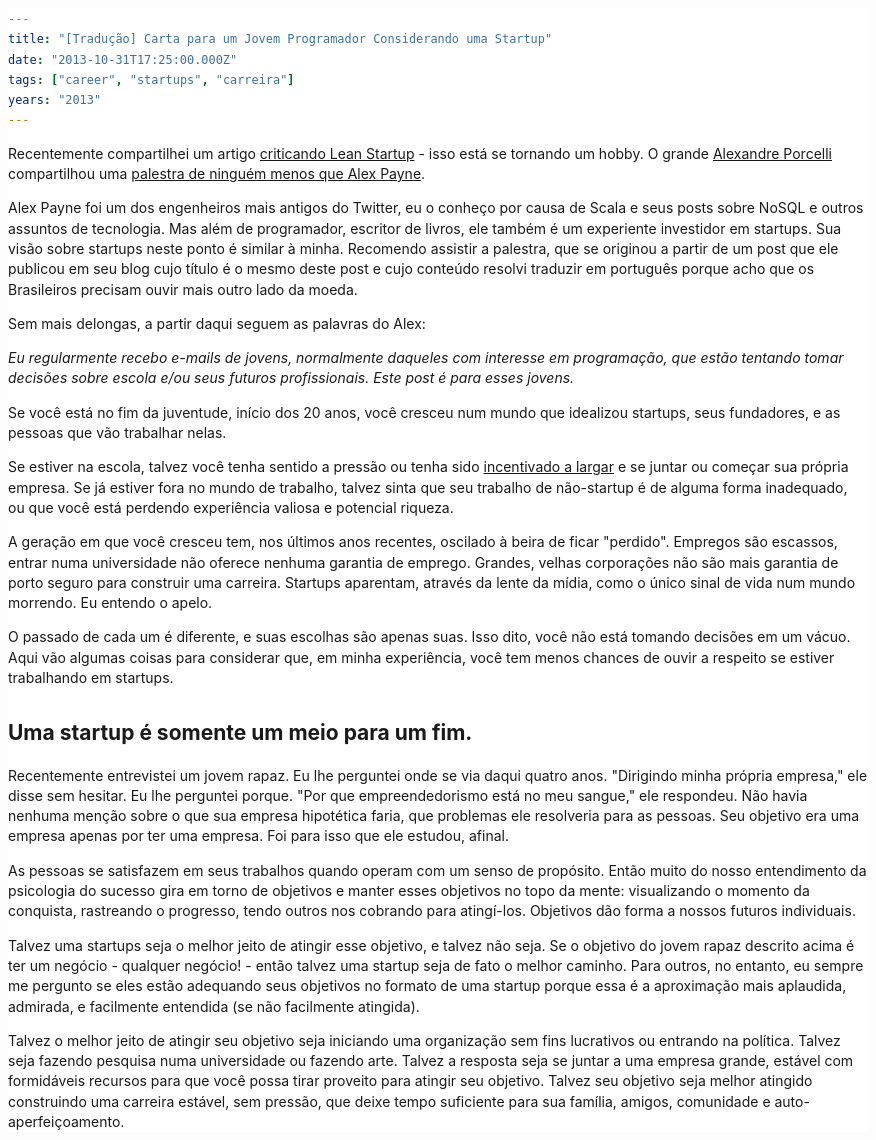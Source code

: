 ```yaml
---
title: "[Tradução] Carta para um Jovem Programador Considerando uma Startup"
date: "2013-10-31T17:25:00.000Z"
tags: ["career", "startups", "carreira"]
years: "2013"
---
```


<p></p>
<p>Recentemente compartilhei um artigo <a href="https://www.facebook.com/akitaonrails/posts/10151953794484837?comment_id=27965547&amp;offset=0&amp;total_comments=3&amp;notif_t=share_comment">criticando Lean Startup</a> - isso está se tornando um hobby. O grande <a href="https://www.facebook.com/alexandre.porcelli">Alexandre Porcelli</a> compartilhou uma <a href="https://www.youtube.com/watch?v=4Wb0CGGhjE4#t=0">palestra de ninguém menos que Alex Payne</a>.</p>
<p>Alex Payne foi um dos engenheiros mais antigos do Twitter, eu o conheço por causa de Scala e seus posts sobre NoSQL e outros assuntos de tecnologia. Mas além de programador, escritor de livros, ele também é um experiente investidor em startups. Sua visão sobre startups neste ponto é similar à minha. Recomendo assistir a palestra, que se originou a partir de um post que ele publicou em seu blog cujo título é o mesmo deste post e cujo conteúdo resolvi traduzir em português porque acho que os Brasileiros precisam ouvir mais outro lado da moeda.</p>
<p>Sem mais delongas, a partir daqui seguem as palavras do Alex:</p>
<p><em>Eu regularmente recebo e-mails de jovens, normalmente daqueles com interesse em programação, que estão tentando tomar decisões sobre escola e/ou seus futuros profissionais. Este post é para esses jovens.</em></p>
<p></p>
<p></p>
<p>Se você está no fim da juventude, início dos 20 anos, você cresceu num mundo que idealizou startups, seus fundadores, e as pessoas que vão trabalhar nelas.</p>
<p>Se estiver na escola, talvez você tenha sentido a pressão ou tenha sido <a href="https://www.thielfellowship.org/">incentivado a largar</a> e se juntar ou começar sua própria empresa. Se já estiver fora no mundo de trabalho, talvez sinta que seu trabalho de não-startup é de alguma forma inadequado, ou que você está perdendo experiência valiosa e potencial riqueza.</p>
<p>A geração em que você cresceu tem, nos últimos anos recentes, oscilado à beira de ficar "perdido". Empregos são escassos, entrar numa universidade não oferece nenhuma garantia de emprego. Grandes, velhas corporações não são mais garantia de porto seguro para construir uma carreira. Startups aparentam, através da lente da mídia, como o único sinal de vida num mundo morrendo. Eu entendo o apelo.</p>
<p>O passado de cada um é diferente, e suas escolhas são apenas suas. Isso dito, você não está tomando decisões em um vácuo. Aqui vão algumas coisas para considerar que, em minha experiência, você tem menos chances de ouvir a respeito se estiver trabalhando em startups.</p>
<h2>Uma startup é somente um meio para um fim.</h2>
<p>Recentemente entrevistei um jovem rapaz. Eu lhe perguntei onde se via daqui quatro anos. "Dirigindo minha própria empresa," ele disse sem hesitar. Eu lhe perguntei porque. "Por que empreendedorismo está no meu sangue," ele respondeu. Não havia nenhuma menção sobre o que sua empresa hipotética faria, que problemas ele resolveria para as pessoas. Seu objetivo era uma empresa apenas por ter uma empresa. Foi para isso que ele estudou, afinal.</p>
<p>As pessoas se satisfazem em seus trabalhos quando operam com um senso de propósito. Então muito do nosso entendimento da psicologia do sucesso gira em torno de objetivos e manter esses objetivos no topo da mente: visualizando o momento da conquista, rastreando o progresso, tendo outros nos cobrando para atingí-los. Objetivos dão forma a nossos futuros individuais.</p>
<p>Talvez uma startups seja o melhor jeito de atingir esse objetivo, e talvez não seja. Se o objetivo do jovem rapaz descrito acima é ter um negócio - qualquer negócio! - então talvez uma startup seja de fato o melhor caminho. Para outros, no entanto, eu sempre me pergunto se eles estão adequando seus objetivos no formato de uma startup porque essa é a aproximação mais aplaudida, admirada, e facilmente entendida (se não facilmente atingida).</p>
<p>Talvez o melhor jeito de atingir seu objetivo seja iniciando uma organização sem fins lucrativos ou entrando na política. Talvez seja fazendo pesquisa numa universidade ou fazendo arte. Talvez a resposta seja se juntar a uma empresa grande, estável com formidáveis recursos para que você possa tirar proveito para atingir seu objetivo. Talvez seu objetivo seja melhor atingido construindo uma carreira estável, sem pressão, que deixe tempo suficiente para sua família, amigos, comunidade e auto-aperfeiçoamento.</p>